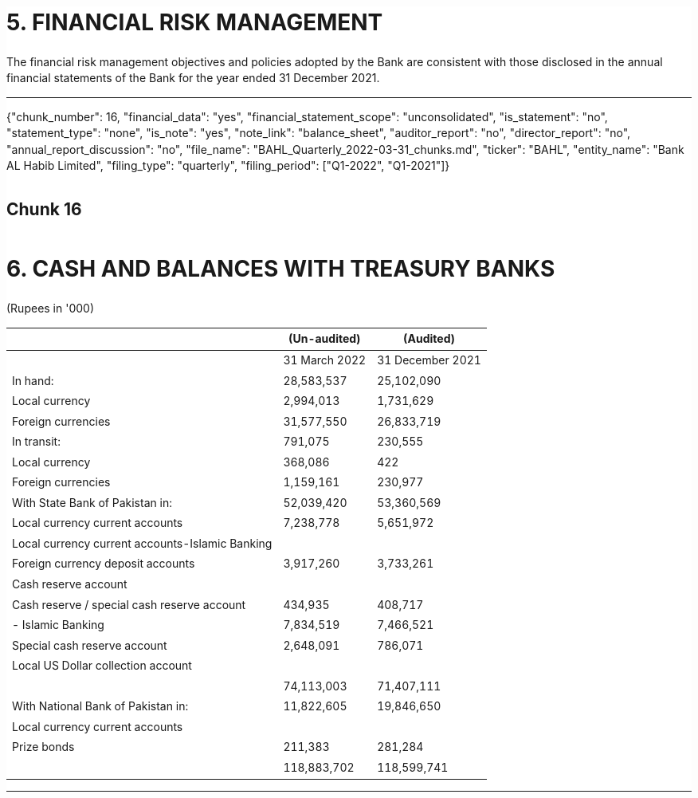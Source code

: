 # 5. FINANCIAL RISK MANAGEMENT

The financial risk management objectives and policies adopted by the Bank are consistent with those disclosed in the annual financial statements of the Bank for the year ended 31 December 2021.

---

{"chunk_number": 16, "financial_data": "yes", "financial_statement_scope": "unconsolidated", "is_statement": "no", "statement_type": "none", "is_note": "yes", "note_link": "balance_sheet", "auditor_report": "no", "director_report": "no", "annual_report_discussion": "no", "file_name": "BAHL_Quarterly_2022-03-31_chunks.md", "ticker": "BAHL", "entity_name": "Bank AL Habib Limited", "filing_type": "quarterly", "filing_period": ["Q1-2022", "Q1-2021"]}
## Chunk 16


# 6. CASH AND BALANCES WITH TREASURY BANKS

(Rupees in '000)

|                                                 | (Un-audited)  | (Audited)        |
| ----------------------------------------------- | ------------- | ---------------- |
|                                                 | 31 March 2022 | 31 December 2021 |
| In hand:                                        | 28,583,537    | 25,102,090       |
| Local currency                                  | 2,994,013     | 1,731,629        |
| Foreign currencies                              | 31,577,550    | 26,833,719       |
| In transit:                                     | 791,075       | 230,555          |
| Local currency                                  | 368,086       | 422              |
| Foreign currencies                              | 1,159,161     | 230,977          |
| With State Bank of Pakistan in:                 | 52,039,420    | 53,360,569       |
| Local currency current accounts                 | 7,238,778     | 5,651,972        |
| Local currency current accounts-Islamic Banking |               |                  |
| Foreign currency deposit accounts               | 3,917,260     | 3,733,261        |
| Cash reserve account                            |               |                  |
| Cash reserve / special cash reserve account     | 434,935       | 408,717          |
| - Islamic Banking                               | 7,834,519     | 7,466,521        |
| Special cash reserve account                    | 2,648,091     | 786,071          |
| Local US Dollar collection account              |               |                  |
|                                                 | 74,113,003    | 71,407,111       |
| With National Bank of Pakistan in:              | 11,822,605    | 19,846,650       |
| Local currency current accounts                 |               |                  |
| Prize bonds                                     | 211,383       | 281,284          |
|                                                 | 118,883,702   | 118,599,741      |

---